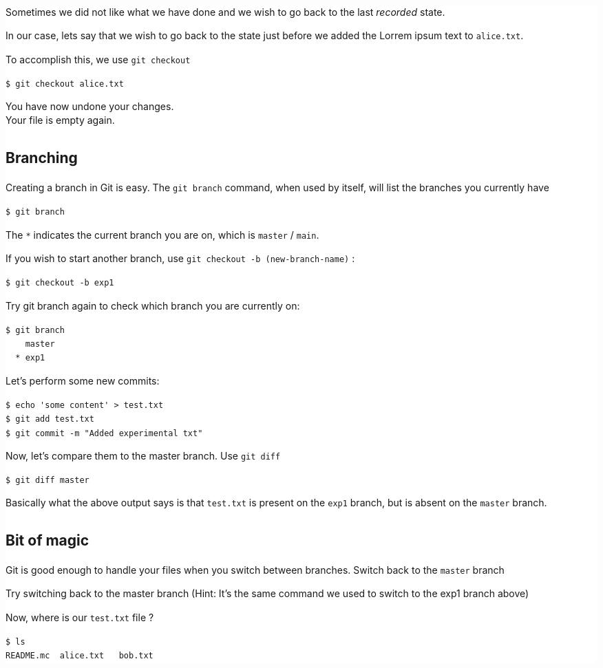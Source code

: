 Sometimes we did not like what we have done and we wish to go back to the last *recorded* state. 

In our case, lets say that we wish to go back to the state just before we added the Lorrem ipsum text to `alice.txt`.

To accomplish this, we use `git checkout`

    $ git checkout alice.txt

You have now undone your changes.  
Your file is empty again.

Branching
---------

Creating a branch in Git is easy. The `git branch` command, when used by
itself, will list the branches you currently have

    $ git branch

The `*` indicates the current branch you are on, which is `master` / `main`.

If you wish to start another branch, use `git checkout -b (new-branch-name)` :

    $ git checkout -b exp1

Try git branch again to check which branch you are currently on:


```
$ git branch
    master
  * exp1
```

Let’s perform some new commits:

    $ echo 'some content' > test.txt
    $ git add test.txt
    $ git commit -m "Added experimental txt"

Now, let’s compare them to the master branch. Use `git diff`

    $ git diff master

Basically what the above output says is that `test.txt` is present on
the `exp1` branch, but is absent on the `master` branch.

Bit of magic
-----------------------------

Git is good enough to handle your files when you switch between
branches. Switch back to the `master` branch

Try switching back to the master branch (Hint: It’s the same command we used to switch to the exp1 branch above)

Now, where is our `test.txt` file ?

    $ ls
    README.mc  alice.txt   bob.txt
